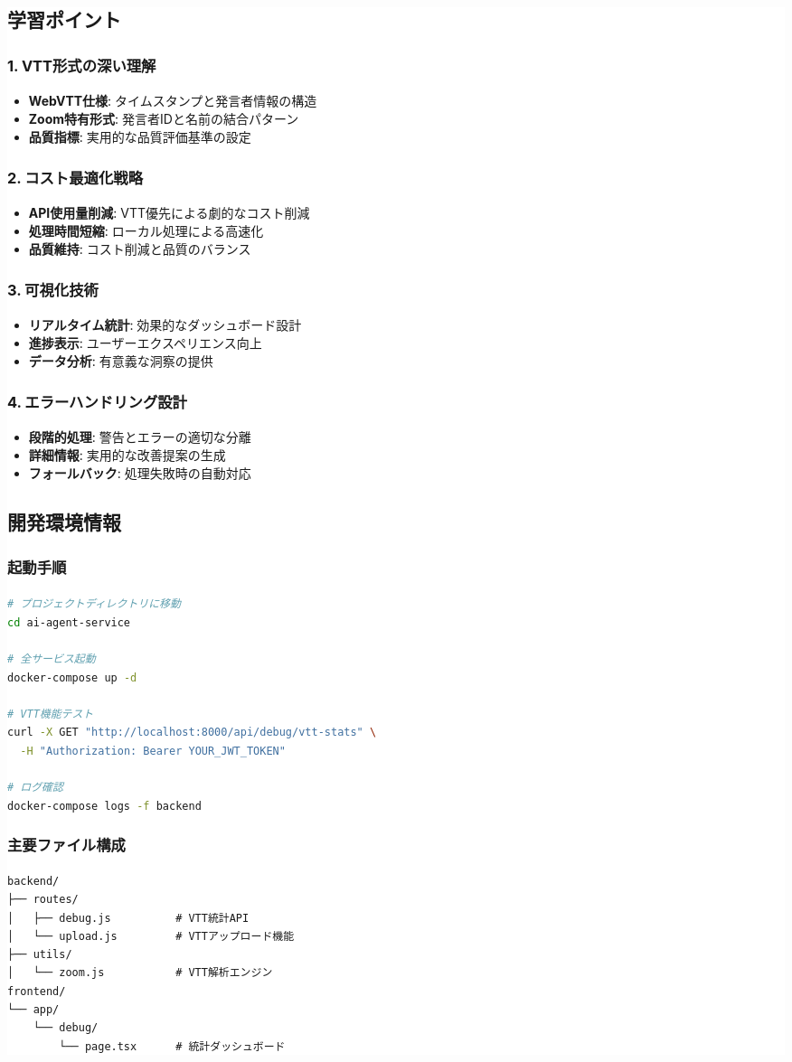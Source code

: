 ## 学習ポイント

### 1. VTT形式の深い理解
- **WebVTT仕様**: タイムスタンプと発言者情報の構造
- **Zoom特有形式**: 発言者IDと名前の結合パターン
- **品質指標**: 実用的な品質評価基準の設定

### 2. コスト最適化戦略
- **API使用量削減**: VTT優先による劇的なコスト削減
- **処理時間短縮**: ローカル処理による高速化
- **品質維持**: コスト削減と品質のバランス

### 3. 可視化技術
- **リアルタイム統計**: 効果的なダッシュボード設計
- **進捗表示**: ユーザーエクスペリエンス向上
- **データ分析**: 有意義な洞察の提供

### 4. エラーハンドリング設計
- **段階的処理**: 警告とエラーの適切な分離
- **詳細情報**: 実用的な改善提案の生成
- **フォールバック**: 処理失敗時の自動対応

## 開発環境情報

### 起動手順
```bash
# プロジェクトディレクトリに移動
cd ai-agent-service

# 全サービス起動
docker-compose up -d

# VTT機能テスト
curl -X GET "http://localhost:8000/api/debug/vtt-stats" \
  -H "Authorization: Bearer YOUR_JWT_TOKEN"

# ログ確認
docker-compose logs -f backend
```

### 主要ファイル構成
```
backend/
├── routes/
│   ├── debug.js          # VTT統計API
│   └── upload.js         # VTTアップロード機能
├── utils/
│   └── zoom.js           # VTT解析エンジン
frontend/
└── app/
    └── debug/
        └── page.tsx      # 統計ダッシュボード
```
